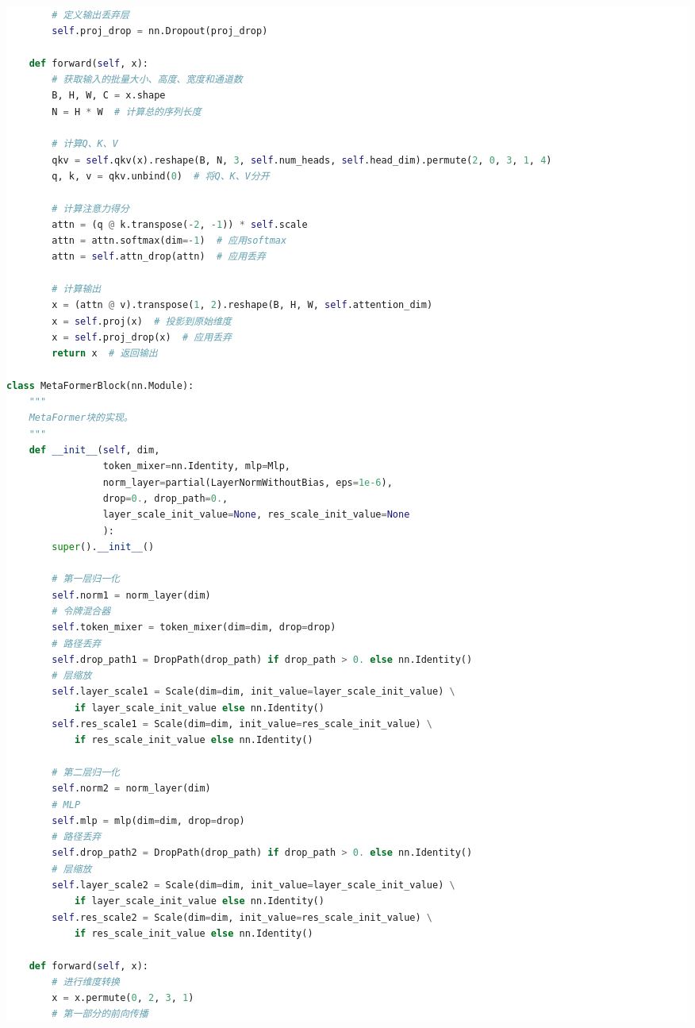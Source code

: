```python
        # 定义输出丢弃层
        self.proj_drop = nn.Dropout(proj_drop)

    def forward(self, x):
        # 获取输入的批量大小、高度、宽度和通道数
        B, H, W, C = x.shape
        N = H * W  # 计算总的序列长度

        # 计算Q、K、V
        qkv = self.qkv(x).reshape(B, N, 3, self.num_heads, self.head_dim).permute(2, 0, 3, 1, 4)
        q, k, v = qkv.unbind(0)  # 将Q、K、V分开

        # 计算注意力得分
        attn = (q @ k.transpose(-2, -1)) * self.scale
        attn = attn.softmax(dim=-1)  # 应用softmax
        attn = self.attn_drop(attn)  # 应用丢弃

        # 计算输出
        x = (attn @ v).transpose(1, 2).reshape(B, H, W, self.attention_dim)
        x = self.proj(x)  # 投影到原始维度
        x = self.proj_drop(x)  # 应用丢弃
        return x  # 返回输出

class MetaFormerBlock(nn.Module):
    """
    MetaFormer块的实现。
    """
    def __init__(self, dim,
                 token_mixer=nn.Identity, mlp=Mlp,
                 norm_layer=partial(LayerNormWithoutBias, eps=1e-6),
                 drop=0., drop_path=0.,
                 layer_scale_init_value=None, res_scale_init_value=None
                 ):
        super().__init__()

        # 第一层归一化
        self.norm1 = norm_layer(dim)
        # 令牌混合器
        self.token_mixer = token_mixer(dim=dim, drop=drop)
        # 路径丢弃
        self.drop_path1 = DropPath(drop_path) if drop_path > 0. else nn.Identity()
        # 层缩放
        self.layer_scale1 = Scale(dim=dim, init_value=layer_scale_init_value) \
            if layer_scale_init_value else nn.Identity()
        self.res_scale1 = Scale(dim=dim, init_value=res_scale_init_value) \
            if res_scale_init_value else nn.Identity()

        # 第二层归一化
        self.norm2 = norm_layer(dim)
        # MLP
        self.mlp = mlp(dim=dim, drop=drop)
        # 路径丢弃
        self.drop_path2 = DropPath(drop_path) if drop_path > 0. else nn.Identity()
        # 层缩放
        self.layer_scale2 = Scale(dim=dim, init_value=layer_scale_init_value) \
            if layer_scale_init_value else nn.Identity()
        self.res_scale2 = Scale(dim=dim, init_value=res_scale_init_value) \
            if res_scale_init_value else nn.Identity()
        
    def forward(self, x):
        # 进行维度转换
        x = x.permute(0, 2, 3, 1)
        # 第一部分的前向传播
```